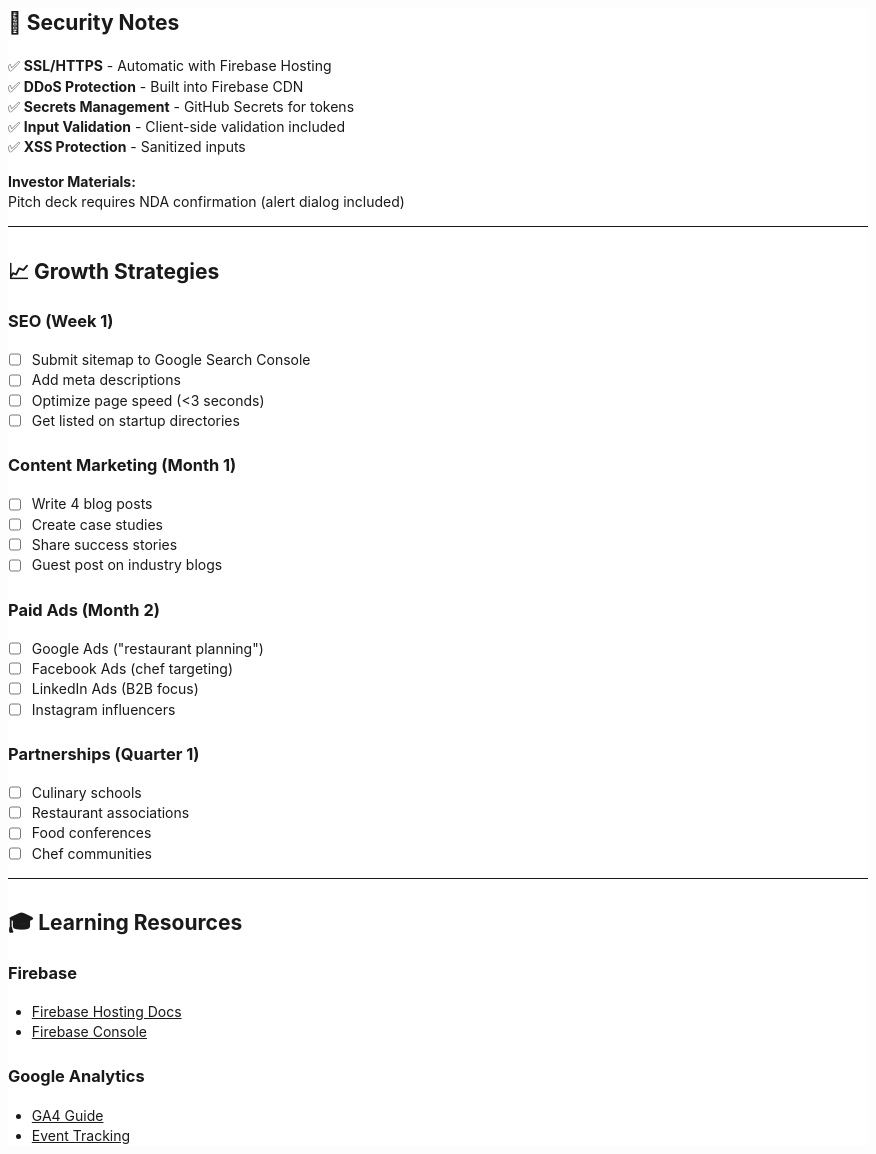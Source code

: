 ## 🔐 Security Notes

✅ **SSL/HTTPS** - Automatic with Firebase Hosting  
✅ **DDoS Protection** - Built into Firebase CDN  
✅ **Secrets Management** - GitHub Secrets for tokens  
✅ **Input Validation** - Client-side validation included  
✅ **XSS Protection** - Sanitized inputs  

**Investor Materials:**  
Pitch deck requires NDA confirmation (alert dialog included)

---

## 📈 Growth Strategies

### **SEO (Week 1)**
- [ ] Submit sitemap to Google Search Console
- [ ] Add meta descriptions
- [ ] Optimize page speed (<3 seconds)
- [ ] Get listed on startup directories

### **Content Marketing (Month 1)**
- [ ] Write 4 blog posts
- [ ] Create case studies
- [ ] Share success stories
- [ ] Guest post on industry blogs

### **Paid Ads (Month 2)**
- [ ] Google Ads ("restaurant planning")
- [ ] Facebook Ads (chef targeting)
- [ ] LinkedIn Ads (B2B focus)
- [ ] Instagram influencers

### **Partnerships (Quarter 1)**
- [ ] Culinary schools
- [ ] Restaurant associations
- [ ] Food conferences
- [ ] Chef communities

---

## 🎓 Learning Resources

### **Firebase**
- [Firebase Hosting Docs](https://firebase.google.com/docs/hosting)
- [Firebase Console](https://console.firebase.google.com)

### **Google Analytics**
- [GA4 Guide](https://support.google.com/analytics)
- [Event Tracking](https://developers.google.com/analytics/devguides/collection/ga4/events)
